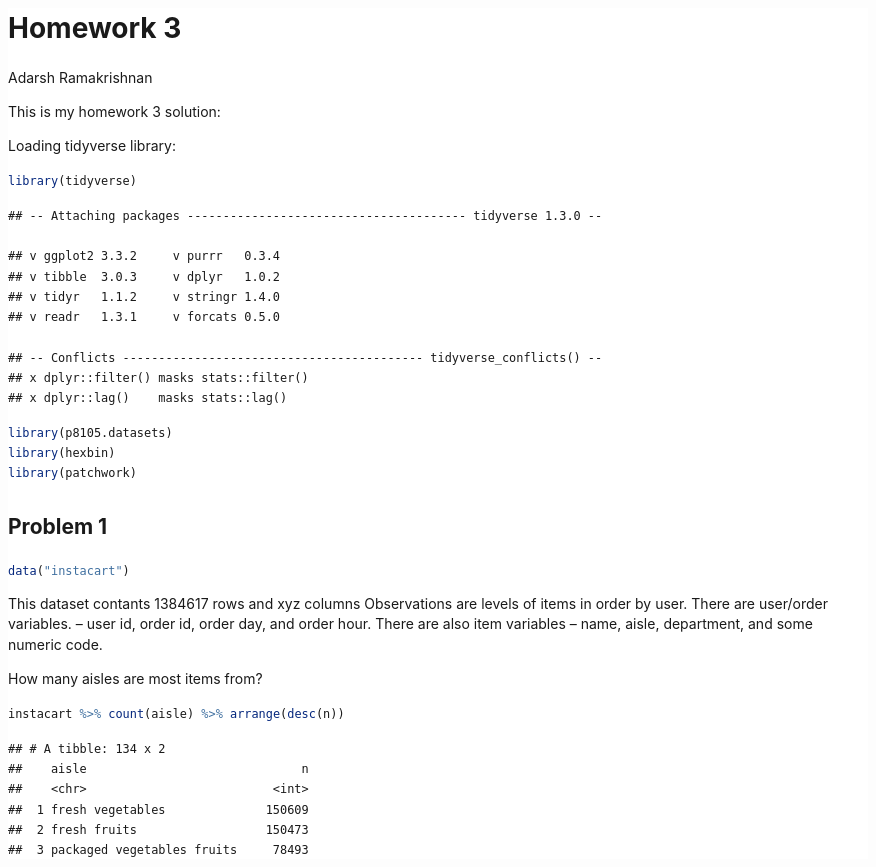 Homework 3
================
Adarsh Ramakrishnan

This is my homework 3 solution:

Loading tidyverse library:

``` r
library(tidyverse)
```

    ## -- Attaching packages --------------------------------------- tidyverse 1.3.0 --

    ## v ggplot2 3.3.2     v purrr   0.3.4
    ## v tibble  3.0.3     v dplyr   1.0.2
    ## v tidyr   1.1.2     v stringr 1.4.0
    ## v readr   1.3.1     v forcats 0.5.0

    ## -- Conflicts ------------------------------------------ tidyverse_conflicts() --
    ## x dplyr::filter() masks stats::filter()
    ## x dplyr::lag()    masks stats::lag()

``` r
library(p8105.datasets)
library(hexbin)
library(patchwork)
```

## Problem 1

``` r
data("instacart")
```

This dataset contants 1384617 rows and xyz columns Observations are
levels of items in order by user. There are user/order variables. – user
id, order id, order day, and order hour. There are also item variables –
name, aisle, department, and some numeric code.

How many aisles are most items from?

``` r
instacart %>% count(aisle) %>% arrange(desc(n))
```

    ## # A tibble: 134 x 2
    ##    aisle                              n
    ##    <chr>                          <int>
    ##  1 fresh vegetables              150609
    ##  2 fresh fruits                  150473
    ##  3 packaged vegetables fruits     78493